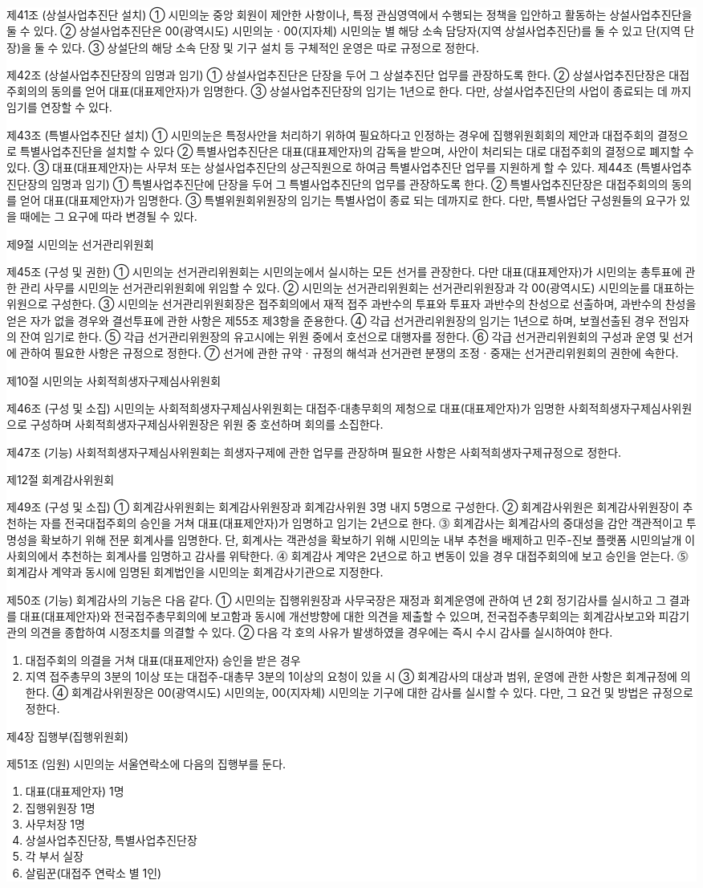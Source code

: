 제41조 (상설사업추진단 설치) ① 시민의눈 중앙 회원이 제안한 사항이나, 특정 관심영역에서 수행되는 정책을 입안하고 활동하는 상설사업추진단을 둘 수 있다.
② 상설사업추진단은 00(광역시도) 시민의눈ㆍ00(지자체) 시민의눈 별 해당 소속 담당자(지역 상설사업추진단)를 둘 수 있고 단(지역 단장)을 둘 수 있다.
③ 상설단의 해당 소속 단장 및 기구 설치 등 구체적인 운영은 따로 규정으로 정한다.

제42조 (상설사업추진단장의 임명과 임기) ① 상설사업추진단은 단장을 두어 그 상설추진단 업무를 관장하도록 한다.
② 상설사업추진단장은 대접주회의의 동의를 얻어 대표(대표제안자)가 임명한다.
③ 상설사업추진단장의 임기는 1년으로 한다. 다만, 상설사업추진단의 사업이 종료되는 데 까지 임기를 연장할 수 있다.

제43조 (특별사업추진단 설치) ① 시민의눈은 특정사안을 처리하기 위하여 필요하다고 인정하는 경우에 집행위원회회의 제안과 대접주회의 결정으로 특별사업추진단을 설치할 수 있다
② 특별사업추진단은 대표(대표제안자)의 감독을 받으며, 사안이 처리되는 대로 대접주회의 결정으로 폐지할 수 있다.
③ 대표(대표제안자)는 사무처 또는 상설사업추진단의 상근직원으로 하여금 특별사업추진단 업무를 지원하게 할 수 있다.
제44조 (특별사업추진단장의 임명과 임기) ① 특별사업추진단에 단장을 두어 그 특별사업추진단의 업무를 관장하도록 한다.
② 특별사업추진단장은 대접주회의의 동의를 얻어 대표(대표제안자)가 임명한다.
③ 특별위원회위원장의 임기는 특별사업이 종료 되는 데까지로 한다. 다만, 특별사업단 구성원들의 요구가 있을 때에는 그 요구에 따라 변경될 수 있다.

제9절 시민의눈 선거관리위원회

제45조 (구성 및 권한) ① 시민의눈 선거관리위원회는 시민의눈에서 실시하는 모든 선거를 관장한다. 다만 대표(대표제안자)가 시민의눈 총투표에 관한 관리 사무를 시민의눈 선거관리위원회에 위임할 수 있다.
② 시민의눈 선거관리위원회는 선거관리위원장과 각 00(광역시도) 시민의눈를 대표하는 위원으로 구성한다.
③ 시민의눈 선거관리위원회장은 접주회의에서 재적 접주 과반수의 투표와 투표자 과반수의 찬성으로 선출하며, 과반수의 찬성을 얻은 자가 없을 경우와 결선투표에 관한 사항은 제55조 제3항을 준용한다.
④ 각급 선거관리위원장의 임기는 1년으로 하며, 보궐선출된 경우 전임자의 잔여 임기로 한다.
⑤ 각급 선거관리위원장의 유고시에는 위원 중에서 호선으로 대행자를 정한다.
⑥ 각급 선거관리위원회의 구성과 운영 및 선거에 관하여 필요한 사항은 규정으로 정한다.
⑦ 선거에 관한 규약ㆍ규정의 해석과 선거관련 분쟁의 조정ㆍ중재는 선거관리위원회의 권한에 속한다.

제10절 시민의눈 사회적희생자구제심사위원회

제46조 (구성 및 소집) 시민의눈 사회적희생자구제심사위원회는 대접주·대총무회의 제청으로 대표(대표제안자)가 임명한 사회적희생자구제심사위원으로 구성하며 사회적희생자구제심사위원장은 위원 중 호선하며 회의를 소집한다.

제47조 (기능) 사회적희생자구제심사위원회는 희생자구제에 관한 업무를 관장하며 필요한 사항은 사회적희생자구제규정으로 정한다.

제12절 회계감사위원회

제49조 (구성 및 소집) ① 회계감사위원회는 회계감사위원장과 회계감사위원 3명 내지 5명으로 구성한다.
② 회계감사위원은 회계감사위원장이 추천하는 자를 전국대접주회의 승인을 거쳐 대표(대표제안자)가 임명하고 임기는 2년으로 한다.
⓷ 회계감사는 회계감사의 중대성을 감안 객관적이고 투명성을 확보하기 위해 전문 회계사를 임명한다. 단, 회계사는 객관성을 확보하기 위해 시민의눈 내부 추천을 배제하고 민주-진보 플랫폼 시민의날개 이사회의에서 추천하는 회계사를 임명하고 감사를 위탁한다.
⓸ 회계감사 계약은 2년으로 하고 변동이 있을 경우 대접주회의에 보고 승인을 얻는다.
⓹ 회계감사 계약과 동시에 임명된 회계법인을 시민의눈 회계감사기관으로 지정한다.

제50조 (기능) 회계감사의 기능은 다음 같다.
① 시민의눈 집행위원장과 사무국장은 재정과 회계운영에 관하여 년 2회 정기감사를 실시하고 그 결과를 대표(대표제안자)와 전국접주총무회의에 보고함과 동시에 개선방향에 대한 의견을 제출할 수 있으며, 전국접주총무회의는 회계감사보고와 피감기관의 의견을 종합하여 시정조치를 의결할 수 있다.
② 다음 각 호의 사유가 발생하였을 경우에는 즉시 수시 감사를 실시하여야 한다.
 1. 대접주회의 의결을 거쳐 대표(대표제안자) 승인을 받은 경우
 2. 지역 접주총무의 3분의 1이상 또는 대접주-대총무 3분의 1이상의 요청이 있을 시
③ 회계감사의 대상과 범위, 운영에 관한 사항은 회계규정에 의한다.
④ 회계감사위원장은 00(광역시도) 시민의눈, 00(지자체) 시민의눈 기구에 대한 감사를 실시할 수 있다. 다만, 그 요건 및 방법은 규정으로 정한다.

제4장 집행부(집행위원회)

제51조 (임원)  시민의눈 서울연락소에 다음의 집행부를  둔다.
 1. 대표(대표제안자) 1명
 2. 집행위원장 1명
 3. 사무처장 1명
 4. 상설사업추진단장, 특별사업추진단장 
 5. 각 부서 실장 
 6. 살림꾼(대접주 연락소 별 1인)
